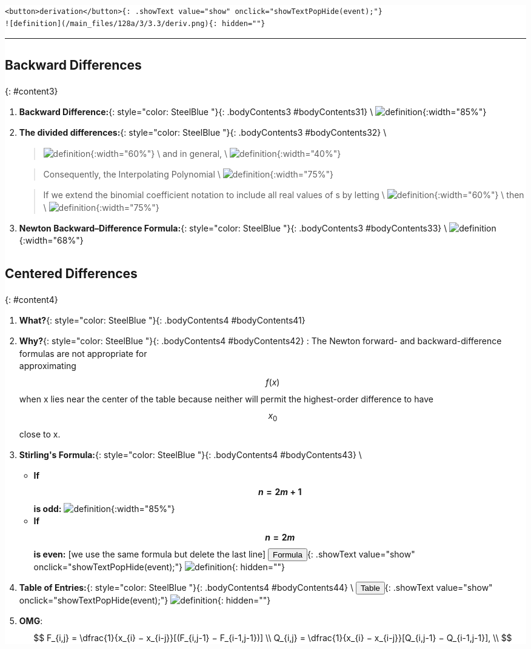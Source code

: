     <button>derivation</button>{: .showText value="show" onclick="showTextPopHide(event);"}
    ![definition](/main_files/128a/3/3.3/deriv.png){: hidden=""}
   
***

## Backward Differences
{: #content3}

1. **Backward Difference:**{: style="color: SteelBlue  "}{: .bodyContents3 #bodyContents31} \\
    ![definition](/main_files/128a/3/3.3/6.png){:width="85%"}

2. **The divided differences:**{: style="color: SteelBlue  "}{: .bodyContents3 #bodyContents32} \\
    > ![definition](/main_files/128a/3/3.3/7.png){:width="60%"} \\
    > and in general, \\
    ![definition](/main_files/128a/3/3.3/8.png){:width="40%"}

    > Consequently, the Interpolating Polynomial \\
    ![definition](/main_files/128a/3/3.3/9.png){:width="75%"} 

    > If we extend the binomial coefficient notation to include all real values of s by letting \\
    ![definition](/main_files/128a/3/3.3/10.png){:width="60%"} \\
    > then \\
    ![definition](/main_files/128a/3/3.3/11.png){:width="75%"}

3. **Newton Backward–Difference Formula:**{: style="color: SteelBlue  "}{: .bodyContents3 #bodyContents33} \\
    ![definition](/main_files/128a/3/3.3/12.png){:width="68%"}

## Centered Differences
{: #content4}

1. **What?**{: style="color: SteelBlue  "}{: .bodyContents4 #bodyContents41} 

2. **Why?**{: style="color: SteelBlue  "}{: .bodyContents4 #bodyContents42} 
    :   The Newton forward- and backward-difference formulas are not appropriate for    
        approximating $$f(x)$$ when x lies near the center of the table because neither will permit the highest-order difference to have $$x_0$$ close to x.
3. **Stirling's Formula:**{: style="color: SteelBlue  "}{: .bodyContents4 #bodyContents43} \\
    * **If $$n = 2m + 1$$ is odd:** 
    ![definition](/main_files/128a/3/3.3/13.png){:width="85%"}
    * **If $$n = 2m$$ is even:** [we use the same formula but delete the last line]
    <button>Formula</button>{: .showText value="show" onclick="showTextPopHide(event);"}
    ![definition](/main_files/128a/3/3.3/14.png){: hidden=""}

4. **Table of Entries:**{: style="color: SteelBlue  "}{: .bodyContents4 #bodyContents44} \\
    <button>Table</button>{: .showText value="show" onclick="showTextPopHide(event);"}
    ![definition](/main_files/128a/3/3.3/15.png){: hidden=""}



0. **OMG**:  
    $$ 
    F_{i,j} = \dfrac{1}{x_{i} − x_{i-j}}[(F_{i,j-1} − F_{i-1,j-1})] \\
    Q_{i,j} = \dfrac{1}{x_{i} − x_{i-j}}[Q_{i,j-1} − Q_{i-1,j-1}], \\
    $$